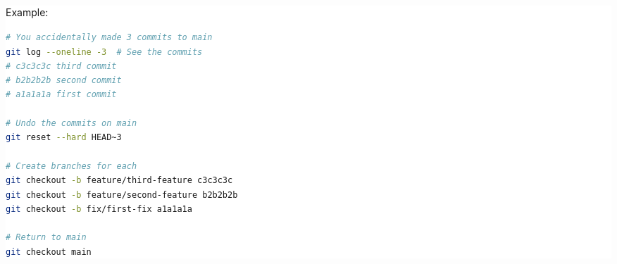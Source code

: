 Example:
```bash
# You accidentally made 3 commits to main
git log --oneline -3  # See the commits
# c3c3c3c third commit
# b2b2b2b second commit
# a1a1a1a first commit

# Undo the commits on main
git reset --hard HEAD~3

# Create branches for each
git checkout -b feature/third-feature c3c3c3c
git checkout -b feature/second-feature b2b2b2b
git checkout -b fix/first-fix a1a1a1a

# Return to main
git checkout main
```
